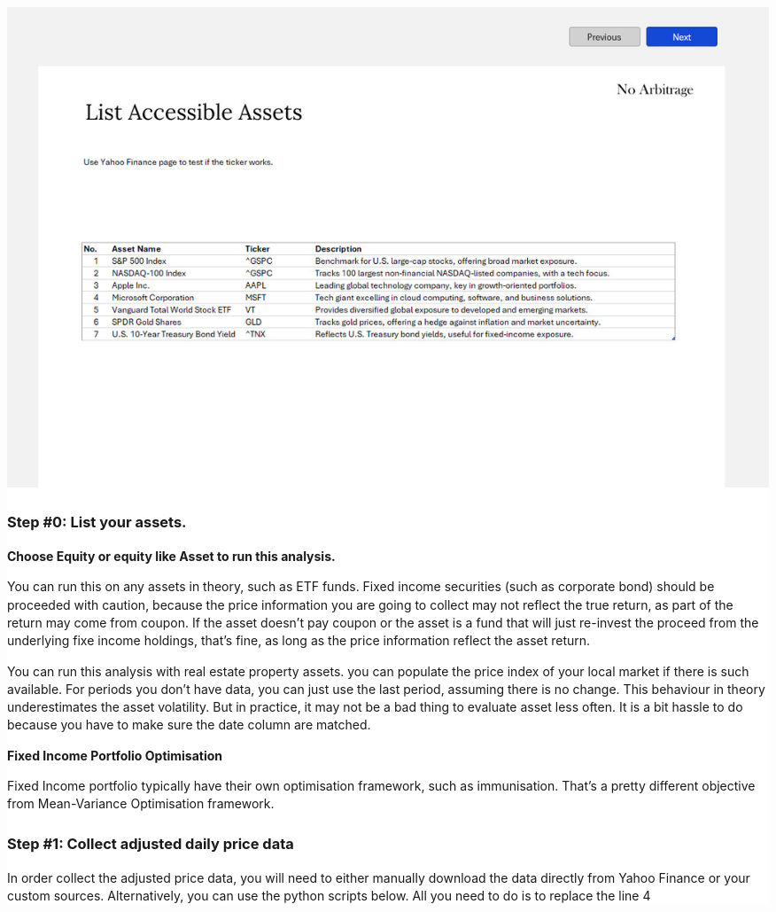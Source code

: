 ![diversification-Screenshot-2](/assets/images/screenshot/diversification-Screenshot-2.jpeg)

### Step #0: List your assets.

**Choose Equity or equity like Asset to run this analysis.** 

You can run this on any assets in theory, such as ETF funds. Fixed income securities (such as corporate bond) should be proceeded with caution, because the price information you are going to collect may not reflect the true return, as part of the return may come from coupon. If the asset doesn’t pay coupon or the asset is a fund that will just re-invest the proceed from the underlying fixe income holdings, that’s fine, as long as the price information reflect the asset return. 

You can run this analysis with real estate property assets. you can populate the price index of your local market if there is such available.  For periods you don’t have data, you can just use the last period, assuming there is no change. This behaviour in theory underestimates the asset volatility. But in practice, it may not be a bad thing to evaluate asset less often. It is a bit hassle to do because you have to make sure the date column are matched. 

**Fixed Income Portfolio Optimisation**

Fixed Income portfolio typically have their own optimisation framework, such as immunisation. That’s a pretty different objective from Mean-Variance Optimisation framework. 

### Step #1: Collect adjusted daily price data

In order collect the adjusted price data, you will need to either manually download the data directly from Yahoo Finance or your custom sources. Alternatively, you can use the python scripts below. All you need to do is to replace the line 4
